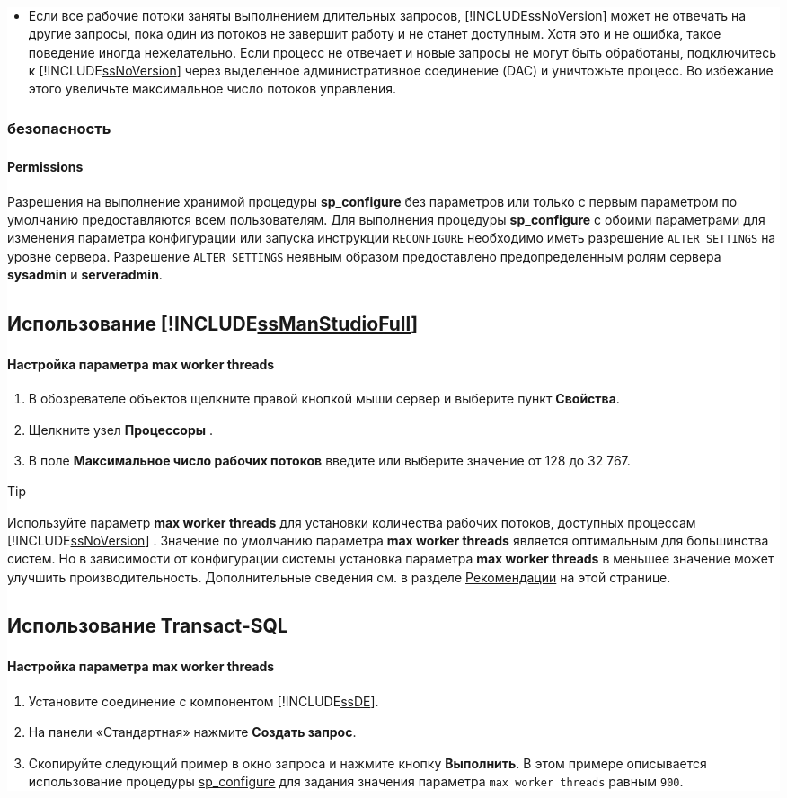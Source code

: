 -   Если все рабочие потоки заняты выполнением длительных запросов, [!INCLUDE[ssNoVersion](../../includes/ssnoversion-md.md)] может не отвечать на другие запросы, пока один из потоков не завершит работу и не станет доступным. Хотя это и не ошибка, такое поведение иногда нежелательно. Если процесс не отвечает и новые запросы не могут быть обработаны, подключитесь к [!INCLUDE[ssNoVersion](../../includes/ssnoversion-md.md)] через выделенное административное соединение (DAC) и уничтожьте процесс. Во избежание этого увеличьте максимальное число потоков управления.  
  
###  <a name="security"></a><a name="Security"></a> безопасность  
  
####  <a name="permissions"></a><a name="Permissions"></a> Permissions  
 Разрешения на выполнение хранимой процедуры **sp_configure** без параметров или только с первым параметром по умолчанию предоставляются всем пользователям. Для выполнения процедуры **sp_configure** с обоими параметрами для изменения параметра конфигурации или запуска инструкции `RECONFIGURE` необходимо иметь разрешение `ALTER SETTINGS` на уровне сервера. Разрешение `ALTER SETTINGS` неявным образом предоставлено предопределенным ролям сервера **sysadmin** и **serveradmin**.  
  
##  <a name="using-ssmanstudiofull"></a><a name="SSMSProcedure"></a> Использование [!INCLUDE[ssManStudioFull](../../includes/ssmanstudiofull-md.md)]  
  
#### <a name="to-configure-the-max-worker-threads-option"></a>Настройка параметра max worker threads  
  
1.  В обозревателе объектов щелкните правой кнопкой мыши сервер и выберите пункт **Свойства**.  
  
2.  Щелкните узел **Процессоры** .  
  
3.  В поле **Максимальное число рабочих потоков** введите или выберите значение от 128 до 32 767.  
  
> [!TIP]
> Используйте параметр **max worker threads** для установки количества рабочих потоков, доступных процессам [!INCLUDE[ssNoVersion](../../includes/ssnoversion-md.md)] . Значение по умолчанию параметра **max worker threads** является оптимальным для большинства систем. Но в зависимости от конфигурации системы установка параметра **max worker threads** в меньшее значение может улучшить производительность.
> Дополнительные сведения см. в разделе [Рекомендации](#Recommendations) на этой странице.
  
##  <a name="using-transact-sql"></a><a name="TsqlProcedure"></a> Использование Transact-SQL  
  
#### <a name="to-configure-the-max-worker-threads-option"></a>Настройка параметра max worker threads  
  
1.  Установите соединение с компонентом [!INCLUDE[ssDE](../../includes/ssde-md.md)].  
  
2.  На панели «Стандартная» нажмите **Создать запрос**.  
  
3.  Скопируйте следующий пример в окно запроса и нажмите кнопку **Выполнить**. В этом примере описывается использование процедуры [sp_configure](../../relational-databases/system-stored-procedures/sp-configure-transact-sql.md) для задания значения параметра `max worker threads` равным `900`.  
  